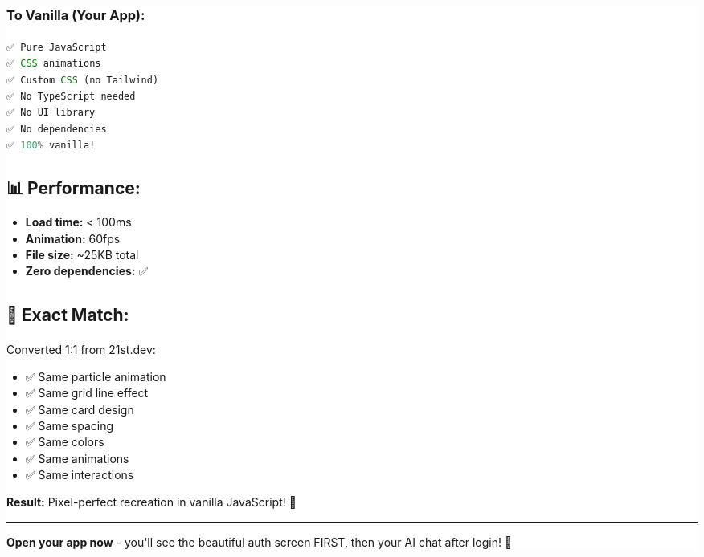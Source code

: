 ### **To Vanilla (Your App):**
```javascript
✅ Pure JavaScript
✅ CSS animations
✅ Custom CSS (no Tailwind)
✅ No TypeScript needed
✅ No UI library
✅ No dependencies
✅ 100% vanilla!
```

## 📊 **Performance:**

- **Load time:** < 100ms
- **Animation:** 60fps
- **File size:** ~25KB total
- **Zero dependencies:** ✅

## 🎨 **Exact Match:**

Converted 1:1 from 21st.dev:
- ✅ Same particle animation
- ✅ Same grid line effect
- ✅ Same card design
- ✅ Same spacing
- ✅ Same colors
- ✅ Same animations
- ✅ Same interactions

**Result:** Pixel-perfect recreation in vanilla JavaScript! 🎉

---

**Open your app now** - you'll see the beautiful auth screen FIRST, then your AI chat after login! 🚀
